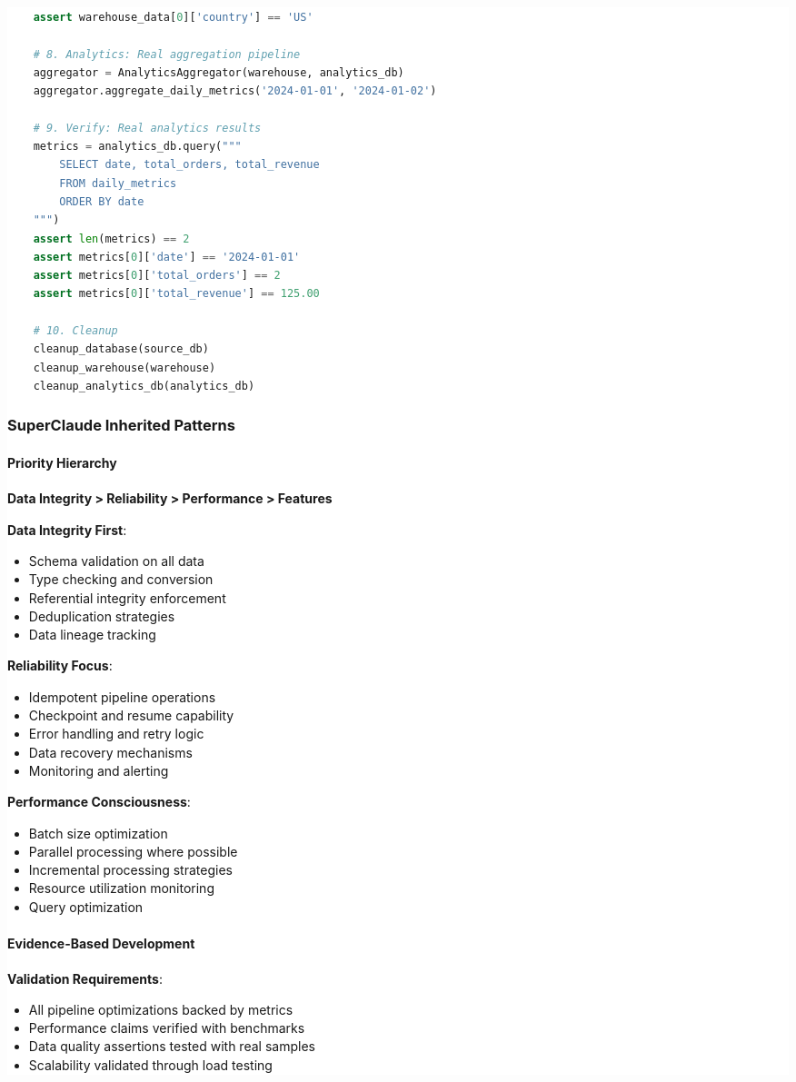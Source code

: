 ```python
    assert warehouse_data[0]['country'] == 'US'

    # 8. Analytics: Real aggregation pipeline
    aggregator = AnalyticsAggregator(warehouse, analytics_db)
    aggregator.aggregate_daily_metrics('2024-01-01', '2024-01-02')

    # 9. Verify: Real analytics results
    metrics = analytics_db.query("""
        SELECT date, total_orders, total_revenue
        FROM daily_metrics
        ORDER BY date
    """)
    assert len(metrics) == 2
    assert metrics[0]['date'] == '2024-01-01'
    assert metrics[0]['total_orders'] == 2
    assert metrics[0]['total_revenue'] == 125.00

    # 10. Cleanup
    cleanup_database(source_db)
    cleanup_warehouse(warehouse)
    cleanup_analytics_db(analytics_db)
```

### SuperClaude Inherited Patterns

#### Priority Hierarchy

**Data Integrity > Reliability > Performance > Features**

**Data Integrity First**:
- Schema validation on all data
- Type checking and conversion
- Referential integrity enforcement
- Deduplication strategies
- Data lineage tracking

**Reliability Focus**:
- Idempotent pipeline operations
- Checkpoint and resume capability
- Error handling and retry logic
- Data recovery mechanisms
- Monitoring and alerting

**Performance Consciousness**:
- Batch size optimization
- Parallel processing where possible
- Incremental processing strategies
- Resource utilization monitoring
- Query optimization

#### Evidence-Based Development

**Validation Requirements**:
- All pipeline optimizations backed by metrics
- Performance claims verified with benchmarks
- Data quality assertions tested with real samples
- Scalability validated through load testing

